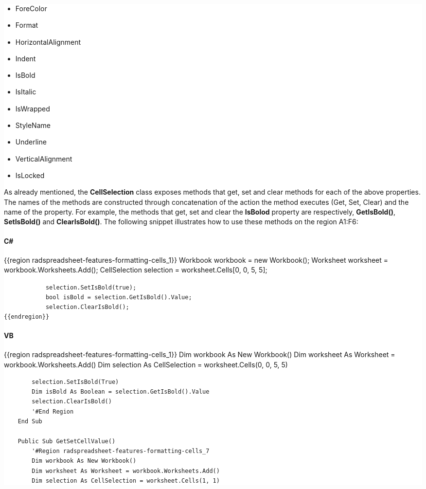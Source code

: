 * ForeColor

* Format

* HorizontalAlignment

* Indent

* IsBold

* IsItalic

* IsWrapped

* StyleName

* Underline

* VerticalAlignment

* IsLocked

As already mentioned, the __CellSelection__ class exposes methods that get, set and clear methods for each of the above properties.
          The names of the methods are constructed through concatenation of the action the method executes (Get, Set, Clear) and the name of the property. For
          example, the methods that get, set and clear the __IsBolod__ property are respectively, __GetIsBold()__,
          __SetIsBold()__ and __ClearIsBold()__. The following snippet illustrates how to use these methods on the region A1:F6:
        

#### __C#__

{{region radspreadsheet-features-formatting-cells_1}}
	            Workbook workbook = new Workbook();
	            Worksheet worksheet = workbook.Worksheets.Add();
	            CellSelection selection = worksheet.Cells[0, 0, 5, 5];
	
	            selection.SetIsBold(true);
	            bool isBold = selection.GetIsBold().Value;
	            selection.ClearIsBold();
	{{endregion}}



#### __VB__

{{region radspreadsheet-features-formatting-cells_1}}
	        Dim workbook As New Workbook()
	        Dim worksheet As Worksheet = workbook.Worksheets.Add()
	        Dim selection As CellSelection = worksheet.Cells(0, 0, 5, 5)
	
	        selection.SetIsBold(True)
	        Dim isBold As Boolean = selection.GetIsBold().Value
	        selection.ClearIsBold()
	        '#End Region
	    End Sub
	
	    Public Sub GetSetCellValue()
	        '#Region radspreadsheet-features-formatting-cells_7
	        Dim workbook As New Workbook()
	        Dim worksheet As Worksheet = workbook.Worksheets.Add()
	        Dim selection As CellSelection = worksheet.Cells(1, 1)
	